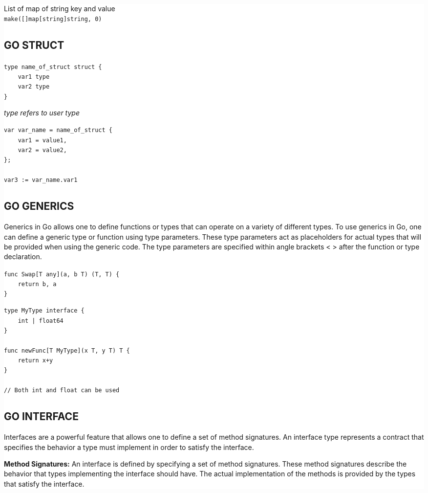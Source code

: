 List of map of string key and value  
`make([]map[string]string, 0)`


GO STRUCT
---
```
type name_of_struct struct {
	var1 type
	var2 type
}
```
*type refers to user type*
```
var var_name = name_of_struct {
	var1 = value1,
	var2 = value2,
};

var3 := var_name.var1
```

GO GENERICS
---
Generics in Go allows one to define functions or types that can operate on a variety of different types. To use generics in Go, one can define a generic type or function using type parameters. These type parameters act as placeholders for actual types that will be provided when using the generic code. The type parameters are specified within angle brackets < > after the function or type declaration.  

```
func Swap[T any](a, b T) (T, T) {
    return b, a
}
```

```
type MyType interface {
	int | float64
}

func newFunc[T MyType](x T, y T) T {
	return x+y
}

// Both int and float can be used
```

GO INTERFACE
---
Interfaces are a powerful feature that allows one to define a set of method signatures. An interface type represents a contract that specifies the behavior a type must implement in order to satisfy the interface.

**Method Signatures:** An interface is defined by specifying a set of method signatures. These method signatures describe the behavior that types implementing the interface should have. The actual implementation of the methods is provided by the types that satisfy the interface.
